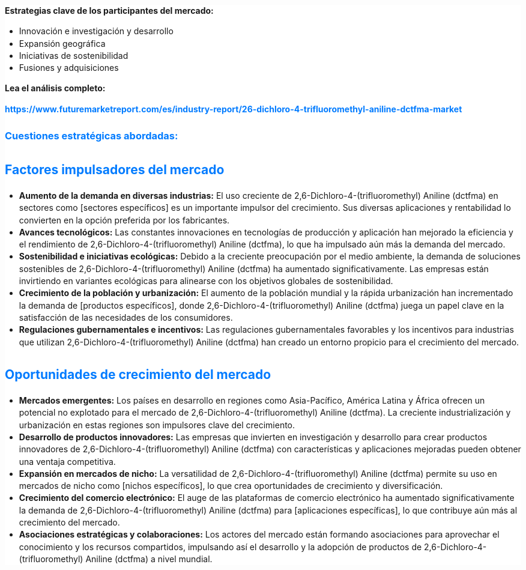 <p><strong>Estrategias clave de los participantes del mercado:</strong></p>
<ul>
<li>Innovación e investigación y desarrollo</li>
<li>Expansión geográfica</li>
<li>Iniciativas de sostenibilidad</li>
<li>Fusiones y adquisiciones</li>
</ul>
</section>

<section>
<p><strong>Lea el análisis completo: </strong></p><a href="https://www.futuremarketreport.com/es/industry-report/26-dichloro-4-trifluoromethyl-aniline-dctfma-market" style="color: #007BFF; text-decoration: none;"><strong>https://www.futuremarketreport.com/es/industry-report/26-dichloro-4-trifluoromethyl-aniline-dctfma-market</strong></a>
<h3 style="color: #007BFF;">Cuestiones estratégicas abordadas:</h3>
</section>

<section id="driving-factors">
<h2 style="color: #007BFF;">Factores impulsadores del mercado</h2>
<ul>
<li><strong>Aumento de la demanda en diversas industrias:</strong> El uso creciente de 2,6-Dichloro-4-(trifluoromethyl) Aniline (dctfma) en sectores como [sectores específicos] es un importante impulsor del crecimiento. Sus diversas aplicaciones y rentabilidad lo convierten en la opción preferida por los fabricantes.</li>
<li><strong>Avances tecnológicos:</strong> Las constantes innovaciones en tecnologías de producción y aplicación han mejorado la eficiencia y el rendimiento de 2,6-Dichloro-4-(trifluoromethyl) Aniline (dctfma), lo que ha impulsado aún más la demanda del mercado.</li>
<li><strong>Sostenibilidad e iniciativas ecológicas:</strong> Debido a la creciente preocupación por el medio ambiente, la demanda de soluciones sostenibles de 2,6-Dichloro-4-(trifluoromethyl) Aniline (dctfma) ha aumentado significativamente. Las empresas están invirtiendo en variantes ecológicas para alinearse con los objetivos globales de sostenibilidad.</li>
<li><strong>Crecimiento de la población y urbanización:</strong> El aumento de la población mundial y la rápida urbanización han incrementado la demanda de [productos específicos], donde 2,6-Dichloro-4-(trifluoromethyl) Aniline (dctfma) juega un papel clave en la satisfacción de las necesidades de los consumidores.</li>
<li><strong>Regulaciones gubernamentales e incentivos:</strong> Las regulaciones gubernamentales favorables y los incentivos para industrias que utilizan 2,6-Dichloro-4-(trifluoromethyl) Aniline (dctfma) han creado un entorno propicio para el crecimiento del mercado.</li>
</ul>
</section>

<section id="growth-opportunities">
<h2 style="color: #007BFF;">Oportunidades de crecimiento del mercado</h2>
<ul>
<li><strong>Mercados emergentes:</strong> Los países en desarrollo en regiones como Asia-Pacífico, América Latina y África ofrecen un potencial no explotado para el mercado de 2,6-Dichloro-4-(trifluoromethyl) Aniline (dctfma). La creciente industrialización y urbanización en estas regiones son impulsores clave del crecimiento.</li>
<li><strong>Desarrollo de productos innovadores:</strong> Las empresas que invierten en investigación y desarrollo para crear productos innovadores de 2,6-Dichloro-4-(trifluoromethyl) Aniline (dctfma) con características y aplicaciones mejoradas pueden obtener una ventaja competitiva.</li>
<li><strong>Expansión en mercados de nicho:</strong> La versatilidad de 2,6-Dichloro-4-(trifluoromethyl) Aniline (dctfma) permite su uso en mercados de nicho como [nichos específicos], lo que crea oportunidades de crecimiento y diversificación.</li>
<li><strong>Crecimiento del comercio electrónico:</strong> El auge de las plataformas de comercio electrónico ha aumentado significativamente la demanda de 2,6-Dichloro-4-(trifluoromethyl) Aniline (dctfma) para [aplicaciones específicas], lo que contribuye aún más al crecimiento del mercado.</li>
<li><strong>Asociaciones estratégicas y colaboraciones:</strong> Los actores del mercado están formando asociaciones para aprovechar el conocimiento y los recursos compartidos, impulsando así el desarrollo y la adopción de productos de 2,6-Dichloro-4-(trifluoromethyl) Aniline (dctfma) a nivel mundial.</li>
</ul>
</section>
